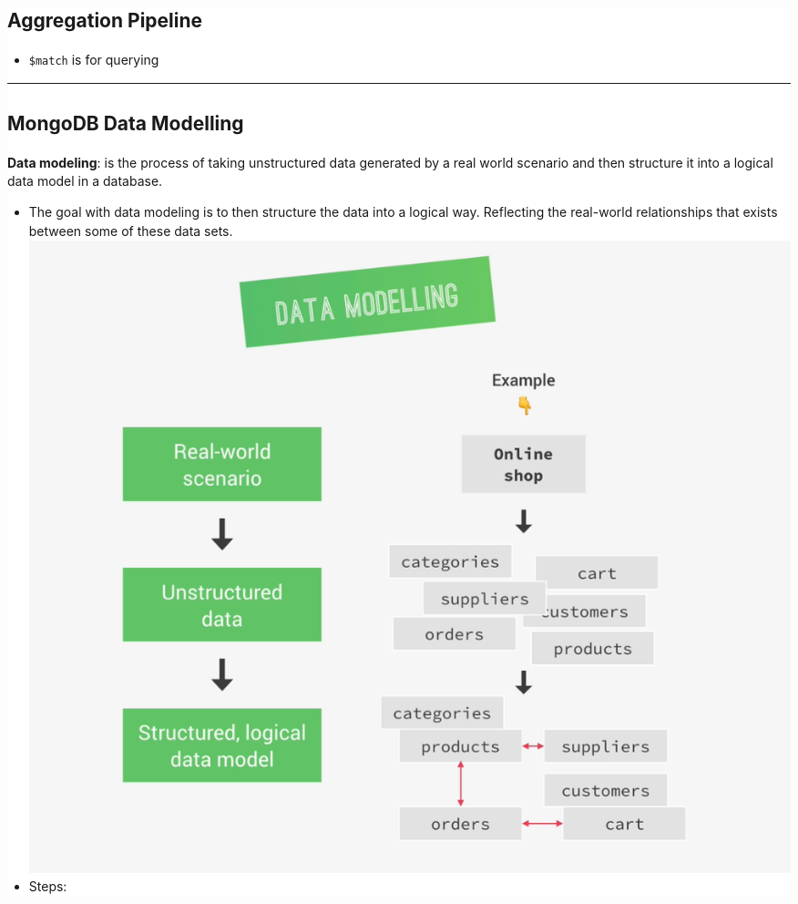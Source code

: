 
## Aggregation Pipeline

- `$match` is for querying

---

## MongoDB Data Modelling

**Data modeling**: is the process of taking unstructured data generated by a real world scenario and then structure it into a logical data model in a database.

- The goal with data modeling is to then structure the data into a logical way. Reflecting the real-world relationships that exists between some of these data sets.
  ![data modelling](./img/data-modelling-1.png)
- Steps:
